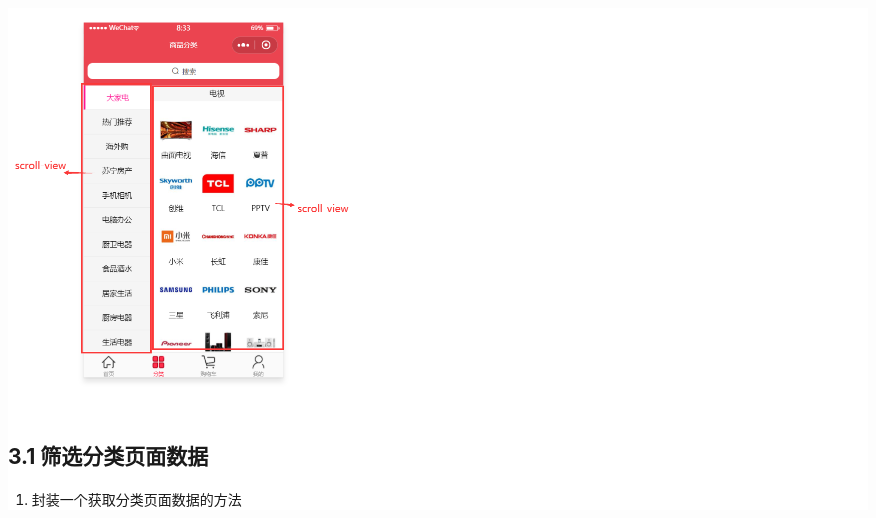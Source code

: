 <img src="images/03-黑马优购项目.assets/image-20201214083435180.png" alt="image-20201214083435180" style="zoom:50%;" />





## 3.1 筛选分类页面数据

1. 封装一个获取分类页面数据的方法
